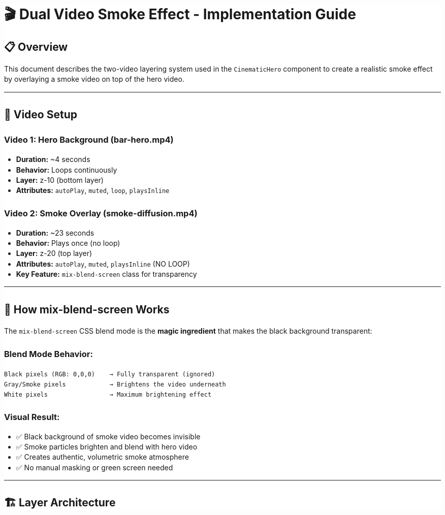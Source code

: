 # 🎬 Dual Video Smoke Effect - Implementation Guide

## 📋 Overview

This document describes the two-video layering system used in the `CinematicHero` component to create a realistic smoke effect by overlaying a smoke video on top of the hero video.

---

## 🎥 Video Setup

### Video 1: Hero Background (bar-hero.mp4)

- **Duration:** ~4 seconds
- **Behavior:** Loops continuously
- **Layer:** z-10 (bottom layer)
- **Attributes:** `autoPlay`, `muted`, `loop`, `playsInline`

### Video 2: Smoke Overlay (smoke-diffusion.mp4)

- **Duration:** ~23 seconds
- **Behavior:** Plays once (no loop)
- **Layer:** z-20 (top layer)
- **Attributes:** `autoPlay`, `muted`, `playsInline` (NO LOOP)
- **Key Feature:** `mix-blend-screen` class for transparency

---

## 🎨 How mix-blend-screen Works

The `mix-blend-screen` CSS blend mode is the **magic ingredient** that makes the black background transparent:

### Blend Mode Behavior:

```
Black pixels (RGB: 0,0,0)    → Fully transparent (ignored)
Gray/Smoke pixels            → Brightens the video underneath
White pixels                 → Maximum brightening effect
```

### Visual Result:

- ✅ Black background of smoke video becomes invisible
- ✅ Smoke particles brighten and blend with hero video
- ✅ Creates authentic, volumetric smoke atmosphere
- ✅ No manual masking or green screen needed

---

## 🏗️ Layer Architecture

